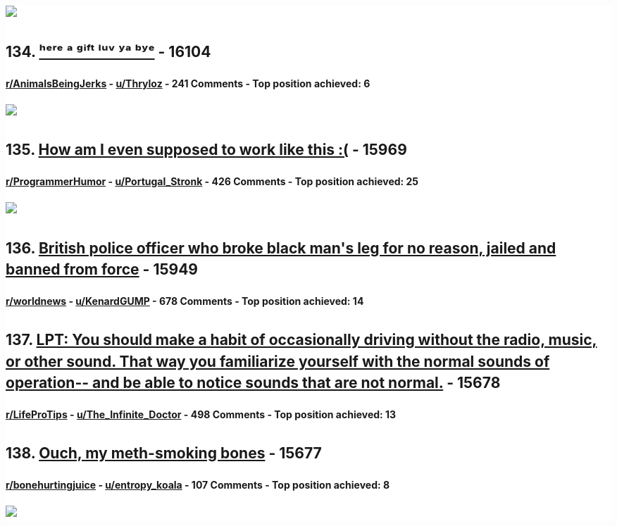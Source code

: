 <a href="https://i.redd.it/x15vj6euf5a71.jpg"><img src="https://b.thumbs.redditmedia.com/UcwEiZTBqfs8Y1f4q70UN0NbQSC3ZuSYU1m91ntLPlM.jpg"></img></a>

## 134. [ʰᵉʳᵉ ᵃ ᵍⁱᶠᵗ ˡᵘᵛ ʸᵃ ᵇʸᵉ](http://reddit.com/r/AnimalsBeingJerks/comments/oh6a2j/ʰᵉʳᵉ_ᵃ_ᵍⁱᶠᵗ_ˡᵘᵛ_ʸᵃ_ᵇʸᵉ/) - 16104
#### [r/AnimalsBeingJerks](http://reddit.com/r/AnimalsBeingJerks) - [u/Thryloz](http://reddit.com/u/Thryloz) - 241 Comments - Top position achieved: 6

<a href="https://i.imgur.com/bIcUnzg.gifv"><img src="https://b.thumbs.redditmedia.com/qWOl1MOOEblyHCbtdAW4qnPFr4SbvW4Wvi_rt-z4OzM.jpg"></img></a>

## 135. [How am I even supposed to work like this :(](http://reddit.com/r/ProgrammerHumor/comments/ogtptv/how_am_i_even_supposed_to_work_like_this/) - 15969
#### [r/ProgrammerHumor](http://reddit.com/r/ProgrammerHumor) - [u/Portugal_Stronk](http://reddit.com/u/Portugal_Stronk) - 426 Comments - Top position achieved: 25

<a href="https://i.redd.it/o0hr3le7b6a71.png"><img src="https://b.thumbs.redditmedia.com/j4NRIiB2Zc9ItvfAVLBWduqTph-Gk9aytwIbC9lXhqo.jpg"></img></a>

## 136. [British police officer who broke black man's leg for no reason, jailed and banned from force](http://reddit.com/r/worldnews/comments/ogr8ob/british_police_officer_who_broke_black_mans_leg/) - 15949
#### [r/worldnews](http://reddit.com/r/worldnews) - [u/KenardGUMP](http://reddit.com/u/KenardGUMP) - 678 Comments - Top position achieved: 14

## 137. [LPT: You should make a habit of occasionally driving without the radio, music, or other sound. That way you familiarize yourself with the normal sounds of operation-- and be able to notice sounds that are not normal.](http://reddit.com/r/LifeProTips/comments/oh5y80/lpt_you_should_make_a_habit_of_occasionally/) - 15678
#### [r/LifeProTips](http://reddit.com/r/LifeProTips) - [u/The_Infinite_Doctor](http://reddit.com/u/The_Infinite_Doctor) - 498 Comments - Top position achieved: 13

## 138. [Ouch, my meth-smoking bones](http://reddit.com/r/bonehurtingjuice/comments/ogqg8u/ouch_my_methsmoking_bones/) - 15677
#### [r/bonehurtingjuice](http://reddit.com/r/bonehurtingjuice) - [u/entropy_koala](http://reddit.com/u/entropy_koala) - 107 Comments - Top position achieved: 8

<a href="https://i.redd.it/5jknmnzj15a71.jpg"><img src="https://a.thumbs.redditmedia.com/Vxw_w1YxlndtF3S1FfPvpHTgeL211vv_yPCji6BmjY8.jpg"></img></a>
